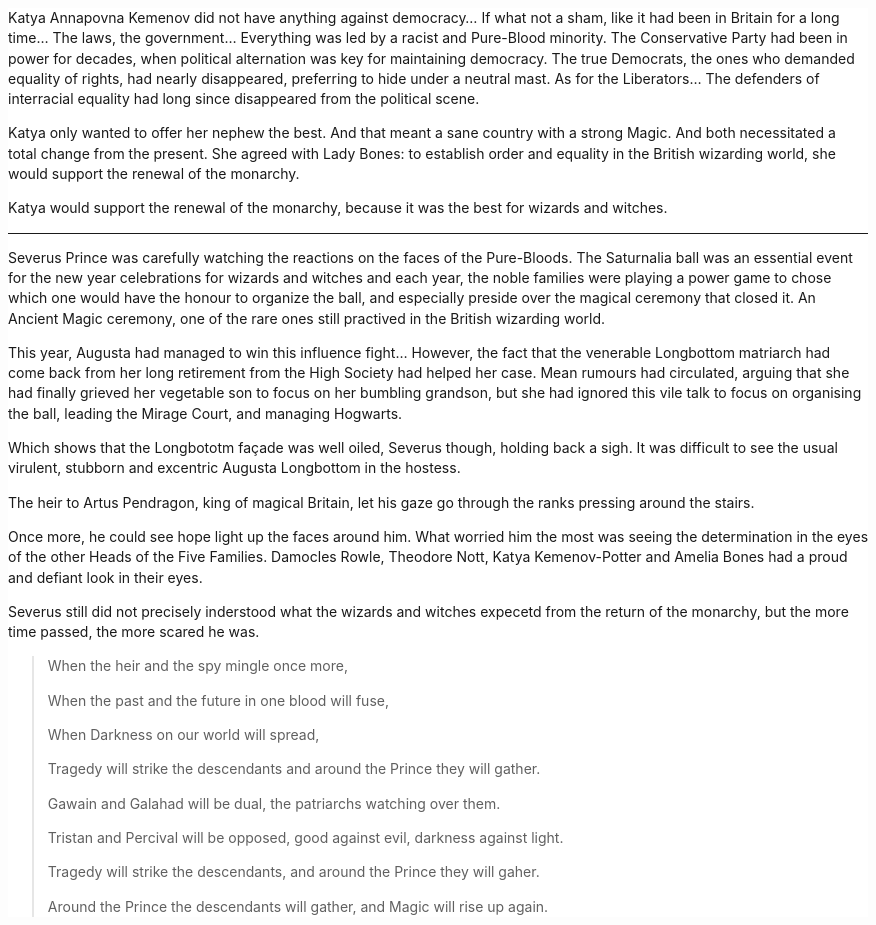 Katya Annapovna Kemenov did not have anything against democracy…
If what not a sham, like it had been in Britain for a long time…
The laws, the government…
Everything was led by a racist and Pure-Blood minority.
The Conservative Party had been in power for decades, when political alternation was key for maintaining democracy.
The true Democrats, the ones who demanded equality of rights, had nearly disappeared, preferring to hide under a neutral mast.
As for the Liberators…
The defenders of interracial equality had long since disappeared from the political scene.

Katya only wanted to offer her nephew the best.
And that meant a sane country with a strong Magic.
And both necessitated a total change from the present.
She agreed with Lady Bones: to establish order and equality in the British wizarding world, she would support the renewal of the monarchy.

Katya would support the renewal of the monarchy, because it was the best for wizards and witches.

<hr>

Severus Prince was carefully watching the reactions on the faces of the Pure-Bloods.
The Saturnalia ball was an essential event for the new year celebrations for wizards and witches and each year, the noble families were playing a power game to chose which one would have the honour to organize the ball, and especially preside over the magical ceremony that closed it.
An Ancient Magic ceremony, one of the rare ones still practived in the British wizarding world.

This year, Augusta had managed to win this influence fight…
However, the fact that the venerable Longbottom matriarch had come back from her long retirement from the High Society had helped her case.
Mean rumours had circulated, arguing that she had finally grieved her vegetable son to focus on her bumbling grandson, but she had ignored this vile talk to focus on organising the ball, leading the Mirage Court, and managing Hogwarts.

Which shows that the Longbototm façade was well oiled, Severus though, holding back a sigh.
It was difficult to see the usual virulent, stubborn and excentric Augusta Longbottom in the hostess.

The heir to Artus Pendragon, king of magical Britain, let his gaze go through the ranks pressing around the stairs.

Once more, he could see hope light up the faces around him.
What worried him the most was seeing the determination in the eyes of the other Heads of the Five Families.
Damocles Rowle, Theodore Nott, Katya Kemenov-Potter and Amelia Bones had a proud and defiant look in their eyes.

Severus still did not precisely inderstood what the wizards and witches expecetd from the return of the monarchy, but the more time passed, the more scared he was.

> When the heir and the spy mingle once more,
>
> When the past and the future in one blood will fuse,
>
> When Darkness on our world will spread,
>
> Tragedy will strike the descendants and around the Prince they will gather.
>
> Gawain and Galahad will be dual, the patriarchs watching over them.
>
> Tristan and Percival will be opposed, good against evil, darkness against light.
>
> Tragedy will strike the descendants, and around the Prince they will gaher.
>
> Around the Prince the descendants will gather, and Magic will rise up again.
